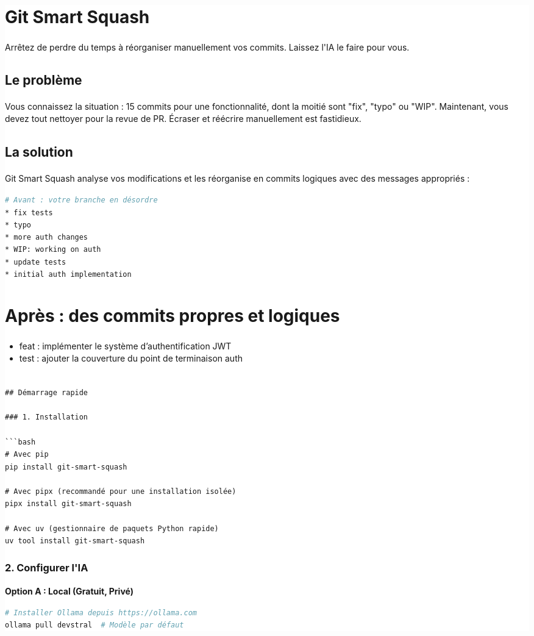 # Git Smart Squash

Arrêtez de perdre du temps à réorganiser manuellement vos commits. Laissez l'IA le faire pour vous.

## Le problème

Vous connaissez la situation : 15 commits pour une fonctionnalité, dont la moitié sont "fix", "typo" ou "WIP". Maintenant, vous devez tout nettoyer pour la revue de PR. Écraser et réécrire manuellement est fastidieux.

## La solution

Git Smart Squash analyse vos modifications et les réorganise en commits logiques avec des messages appropriés :

```bash
# Avant : votre branche en désordre
* fix tests
* typo  
* more auth changes
* WIP: working on auth
* update tests
* initial auth implementation
```
# Après : des commits propres et logiques
* feat : implémenter le système d’authentification JWT
* test : ajouter la couverture du point de terminaison auth
```

## Démarrage rapide

### 1. Installation

```bash
# Avec pip
pip install git-smart-squash

# Avec pipx (recommandé pour une installation isolée)
pipx install git-smart-squash

# Avec uv (gestionnaire de paquets Python rapide)
uv tool install git-smart-squash
```
### 2. Configurer l'IA

**Option A : Local (Gratuit, Privé)**
```bash
# Installer Ollama depuis https://ollama.com
ollama pull devstral  # Modèle par défaut
```
